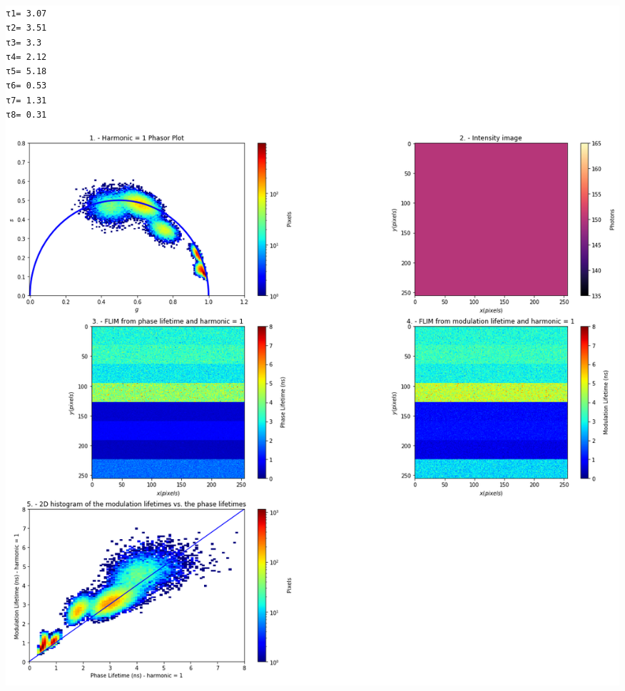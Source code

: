     τ1= 3.07
    τ2= 3.51
    τ3= 3.3
    τ4= 2.12
    τ5= 5.18
    τ6= 0.53
    τ7= 1.31
    τ8= 0.31
    


![png](Images/image_11.png)

